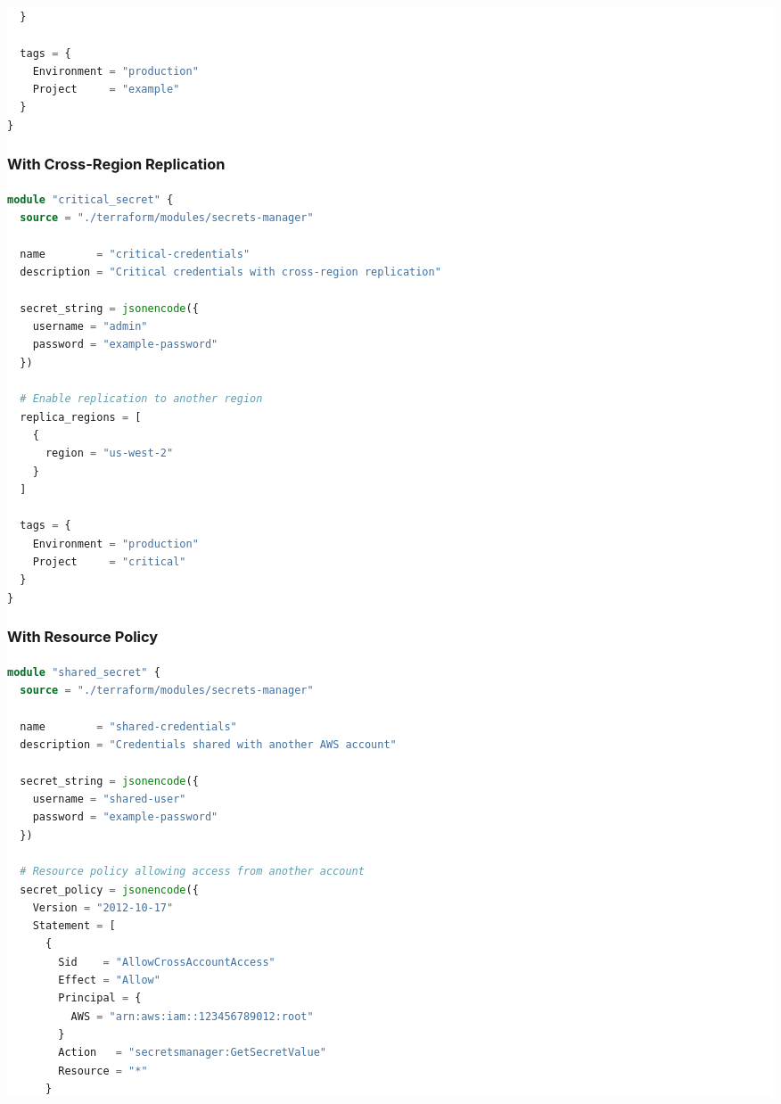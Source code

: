 ```terraform
  }
  
  tags = {
    Environment = "production"
    Project     = "example"
  }
}
```

### With Cross-Region Replication

```terraform
module "critical_secret" {
  source = "./terraform/modules/secrets-manager"

  name        = "critical-credentials"
  description = "Critical credentials with cross-region replication"
  
  secret_string = jsonencode({
    username = "admin"
    password = "example-password"
  })
  
  # Enable replication to another region
  replica_regions = [
    {
      region = "us-west-2"
    }
  ]
  
  tags = {
    Environment = "production"
    Project     = "critical"
  }
}
```

### With Resource Policy

```terraform
module "shared_secret" {
  source = "./terraform/modules/secrets-manager"

  name        = "shared-credentials"
  description = "Credentials shared with another AWS account"
  
  secret_string = jsonencode({
    username = "shared-user"
    password = "example-password"
  })
  
  # Resource policy allowing access from another account
  secret_policy = jsonencode({
    Version = "2012-10-17"
    Statement = [
      {
        Sid    = "AllowCrossAccountAccess"
        Effect = "Allow"
        Principal = {
          AWS = "arn:aws:iam::123456789012:root"
        }
        Action   = "secretsmanager:GetSecretValue"
        Resource = "*"
      }
```